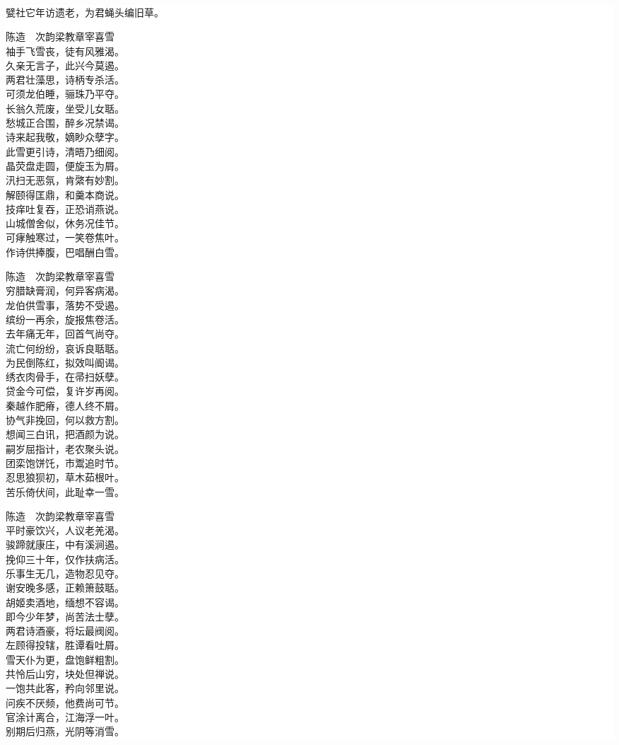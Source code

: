 甓社它年访遗老，为君蝇头编旧草。  

陈造　次韵梁教章宰喜雪  
袖手飞雪丧，徒有风雅渴。  
久亲无言子，此兴今莫遏。  
两君壮藻思，诗柄专杀活。  
可须龙伯睡，骊珠乃平夺。  
长翁久荒废，坐受儿女聒。  
愁城正合围，醉乡况禁谒。  
诗来起我敬，嫡眇众孽字。  
此雪更引诗，清晤乃细阅。  
晶荧盘走圆，便旋玉为屑。  
汛扫无恶氛，肯綮有妙割。  
解颐得匡鼎，和羹本商说。  
技痒吐复吞，正恐诮燕说。  
山城僧舍似，休务况佳节。  
可痚触寒过，一笑卷焦叶。  
作诗供捧腹，巴唱酬白雪。  

陈造　次韵梁教章宰喜雪  
穷腊缺膏润，何异客病渴。  
龙伯供雪事，落势不受遏。  
缤纷一再余，旋报焦卷活。  
去年痛无年，回首气尚夺。  
流亡何纷纷，哀诉良聒聒。  
为民倒陈红，拟效叫阍谒。  
绣衣肉骨手，在帚扫妖孽。  
贷金今可偿，复许岁再阅。  
秦越作肥瘠，德人终不屑。  
协气非挽回，何以救方割。  
想闻三白讯，把酒颜为说。  
嗣岁屈指计，老农聚头说。  
团栾饱饼饦，市鬻追时节。  
忍思狼狈初，草木茹根叶。  
苦乐倚伏间，此耻幸一雪。  

陈造　次韵梁教章宰喜雪  
平时豪饮兴，人议老羌渴。  
骏蹄就康庄，中有溪涧遏。  
挽仰三十年，仅作扶病活。  
乐事生无几，造物忍见夺。  
谢安晚多感，正赖箫鼓聒。  
胡姬卖酒地，缅想不容谒。  
即今少年梦，尚苦法士孽。  
两君诗酒豪，将坛最阀阅。  
左顾得投辖，胜谭看吐屑。  
雪天仆为更，盘饱鲜粗割。  
共怜后山穷，块处但禅说。  
一饱共此客，矜向邻里说。  
问疾不厌频，他费尚可节。  
官涂计离合，江海浮一叶。  
别期后归燕，光阴等消雪。  

